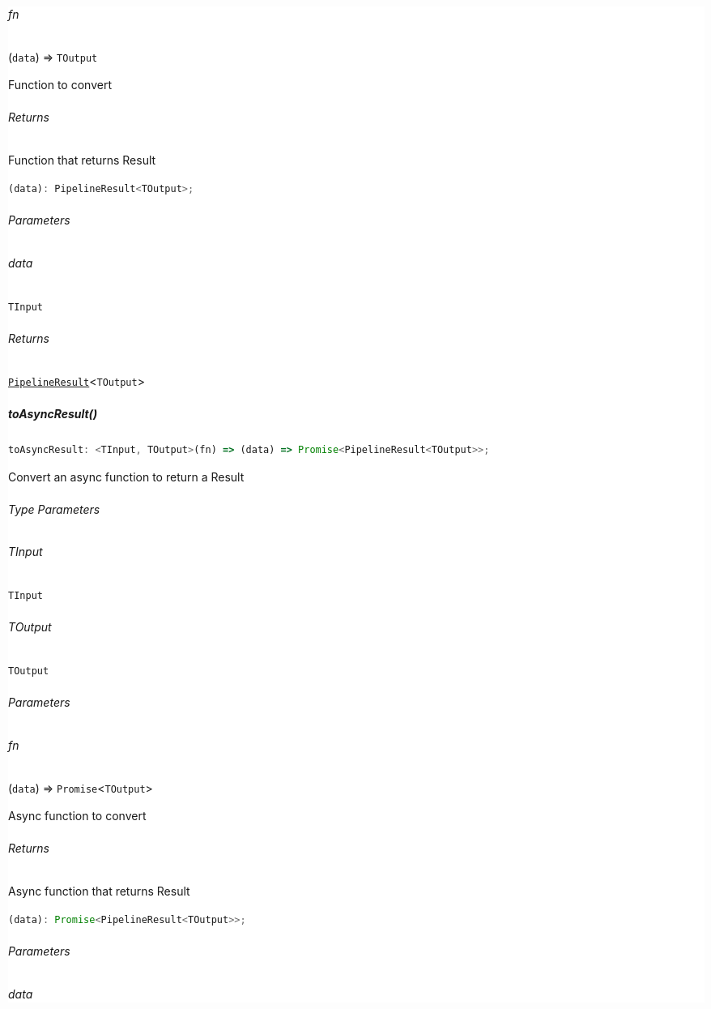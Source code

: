 ###### fn

(`data`) => `TOutput`

Function to convert

###### Returns

Function that returns Result

```ts
(data): PipelineResult<TOutput>;
```

###### Parameters

###### data

`TInput`

###### Returns

[`PipelineResult`](#pipelineresult)\<`TOutput`\>

##### toAsyncResult()

```ts
toAsyncResult: <TInput, TOutput>(fn) => (data) => Promise<PipelineResult<TOutput>>;
```

Convert an async function to return a Result

###### Type Parameters

###### TInput

`TInput`

###### TOutput

`TOutput`

###### Parameters

###### fn

(`data`) => `Promise`\<`TOutput`\>

Async function to convert

###### Returns

Async function that returns Result

```ts
(data): Promise<PipelineResult<TOutput>>;
```

###### Parameters

###### data
